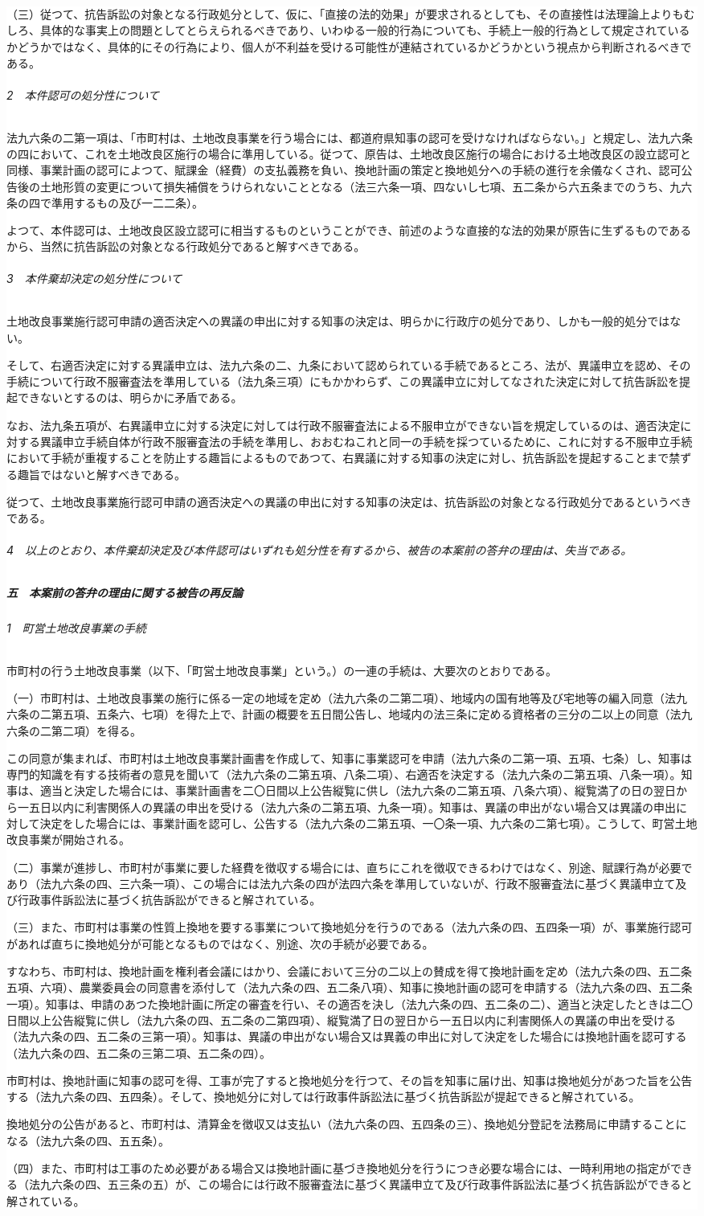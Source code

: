 （三）従つて、抗告訴訟の対象となる行政処分として、仮に、「直接の法的効果」が要求されるとしても、その直接性は法理論上よりもむしろ、具体的な事実上の問題としてとらえられるべきであり、いわゆる一般的行為についても、手続上一般的行為として規定されているかどうかではなく、具体的にその行為により、個人が不利益を受ける可能性が連結されているかどうかという視点から判断されるべきである。

###### 2　本件認可の処分性について

法九六条の二第一項は、「市町村は、土地改良事業を行う場合には、都道府県知事の認可を受けなければならない。」と規定し、法九六条の四において、これを土地改良区施行の場合に準用している。従つて、原告は、土地改良区施行の場合における土地改良区の設立認可と同様、事業計画の認可によつて、賦課金（経費）の支払義務を負い、換地計画の策定と換地処分への手続の進行を余儀なくされ、認可公告後の土地形質の変更について損失補償をうけられないこととなる（法三六条一項、四ないし七項、五二条から六五条までのうち、九六条の四で準用するもの及び一二二条）。

よつて、本件認可は、土地改良区設立認可に相当するものということができ、前述のような直接的な法的効果が原告に生ずるものであるから、当然に抗告訴訟の対象となる行政処分であると解すべきである。

###### 3　本件棄却決定の処分性について

土地改良事業施行認可申請の適否決定への異議の申出に対する知事の決定は、明らかに行政庁の処分であり、しかも一般的処分ではない。

そして、右適否決定に対する異議申立は、法九六条の二、九条において認められている手続であるところ、法が、異議申立を認め、その手続について行政不服審査法を準用している（法九条三項）にもかかわらず、この異議申立に対してなされた決定に対して抗告訴訟を提起できないとするのは、明らかに矛盾である。

なお、法九条五項が、右異議申立に対する決定に対しては行政不服審査法による不服申立ができない旨を規定しているのは、適否決定に対する異議申立手続自体が行政不服審査法の手続を準用し、おおむねこれと同一の手続を採つているために、これに対する不服申立手続において手続が重複することを防止する趣旨によるものであつて、右異議に対する知事の決定に対し、抗告訴訟を提起することまで禁ずる趣旨ではないと解すべきである。



従つて、土地改良事業施行認可申請の適否決定への異議の申出に対する知事の決定は、抗告訴訟の対象となる行政処分であるというべきである。

###### 4　以上のとおり、本件棄却決定及び本件認可はいずれも処分性を有するから、被告の本案前の答弁の理由は、失当である。

##### 五　本案前の答弁の理由に関する被告の再反論

###### 1　町営土地改良事業の手続

市町村の行う土地改良事業（以下、「町営土地改良事業」という。）の一連の手続は、大要次のとおりである。

（一）市町村は、土地改良事業の施行に係る一定の地域を定め（法九六条の二第二項）、地域内の国有地等及び宅地等の編入同意（法九六条の二第五項、五条六、七項）を得た上で、計画の概要を五日間公告し、地域内の法三条に定める資格者の三分の二以上の同意（法九六条の二第二項）を得る。

この同意が集まれば、市町村は土地改良事業計画書を作成して、知事に事業認可を申請（法九六条の二第一項、五項、七条）し、知事は専門的知識を有する技術者の意見を聞いて（法九六条の二第五項、八条二項）、右適否を決定する（法九六条の二第五項、八条一項）。知事は、適当と決定した場合には、事業計画書を二〇日間以上公告縦覧に供し（法九六条の二第五項、八条六項）、縦覧満了の日の翌日から一五日以内に利害関係人の異議の申出を受ける（法九六条の二第五項、九条一項）。知事は、異議の申出がない場合又は異議の申出に対して決定をした場合には、事業計画を認可し、公告する（法九六条の二第五項、一〇条一項、九六条の二第七項）。こうして、町営土地改良事業が開始される。

（二）事業が進捗し、市町村が事業に要した経費を徴収する場合には、直ちにこれを徴収できるわけではなく、別途、賦課行為が必要であり（法九六条の四、三六条一項）、この場合には法九六条の四が法四六条を準用していないが、行政不服審査法に基づく異議申立て及び行政事件訴訟法に基づく抗告訴訟ができると解されている。

（三）また、市町村は事業の性質上換地を要する事業について換地処分を行うのである（法九六条の四、五四条一項）が、事業施行認可があれば直ちに換地処分が可能となるものではなく、別途、次の手続が必要である。

すなわち、市町村は、換地計画を権利者会議にはかり、会議において三分の二以上の賛成を得て換地計画を定め（法九六条の四、五二条五項、六項）、農業委員会の同意書を添付して（法九六条の四、五二条八項）、知事に換地計画の認可を申請する（法九六条の四、五二条一項）。知事は、申請のあつた換地計画に所定の審査を行い、その適否を決し（法九六条の四、五二条の二）、適当と決定したときは二〇日間以上公告縦覧に供し（法九六条の四、五二条の二第四項）、縦覧満了日の翌日から一五日以内に利害関係人の異議の申出を受ける（法九六条の四、五二条の三第一項）。知事は、異議の申出がない場合又は異義の申出に対して決定をした場合には換地計画を認可する（法九六条の四、五二条の三第二項、五二条の四）。

市町村は、換地計画に知事の認可を得、工事が完了すると換地処分を行つて、その旨を知事に届け出、知事は換地処分があつた旨を公告する（法九六条の四、五四条）。そして、換地処分に対しては行政事件訴訟法に基づく抗告訴訟が提起できると解されている。

換地処分の公告があると、市町村は、清算金を徴収又は支払い（法九六条の四、五四条の三）、換地処分登記を法務局に申請することになる（法九六条の四、五五条）。

（四）また、市町村は工事のため必要がある場合又は換地計画に基づき換地処分を行うにつき必要な場合には、一時利用地の指定ができる（法九六条の四、五三条の五）が、この場合には行政不服審査法に基づく異議申立て及び行政事件訴訟法に基づく抗告訴訟ができると解されている。
